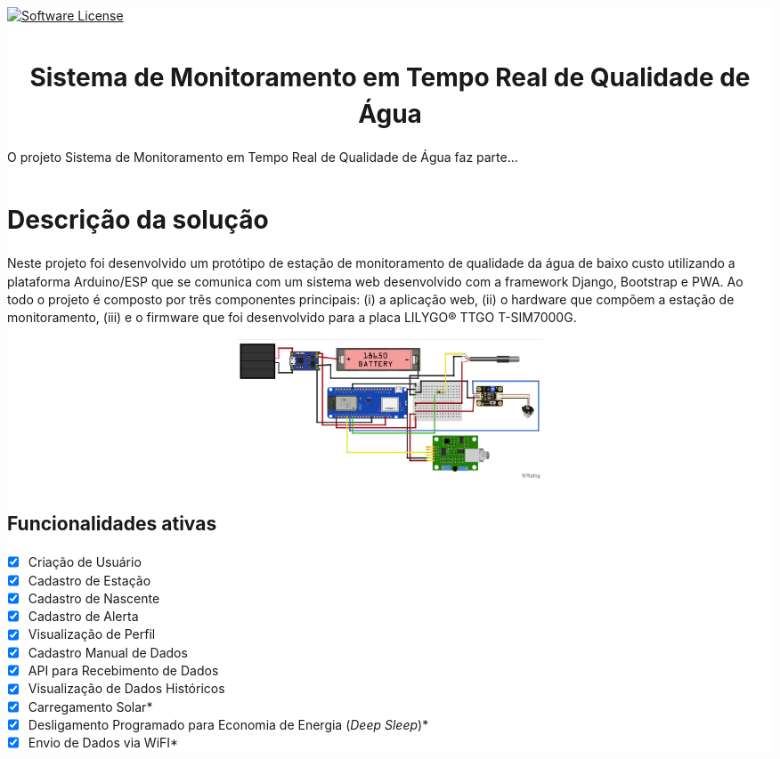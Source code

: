 
[![Software License](https://img.shields.io/badge/license-MIT-lightgrey.svg)](https://github.com/mas-cli/mas/blob/main/LICENSE)

<h1 align="center"> Sistema de Monitoramento em Tempo Real de Qualidade de Água </h1>

O projeto Sistema de Monitoramento em Tempo Real de Qualidade de Água faz parte...

#  Descrição da solução

Neste projeto foi desenvolvido um protótipo de estação de monitoramento de qualidade da água de baixo custo utilizando a plataforma Arduino/ESP que se comunica com um sistema web desenvolvido com a framework Django, Bootstrap e PWA. Ao todo o projeto é composto por três componentes principais: (i) a aplicação web, (ii) o hardware que compõem a estação de monitoramento, (iii) e o firmware que foi desenvolvido para a placa LILYGO® TTGO T-SIM7000G. 

<p align="center">
    <img src="hardware/img/schematic.png" width="40%" height="40%" alt="Esquemático da estação desenvolvida">
</p>

## Funcionalidades ativas

- [x] Criação de Usuário
- [x] Cadastro de Estação
- [x] Cadastro de Nascente
- [x] Cadastro de Alerta
- [x] Visualização de Perfil
- [x] Cadastro Manual de Dados
- [x] API para Recebimento de Dados
- [x] Visualização de Dados Históricos 
- [x] Carregamento Solar*
- [x] Desligamento Programado para Economia de Energia (_Deep Sleep_)*
- [x] Envio de Dados via WiFI*
